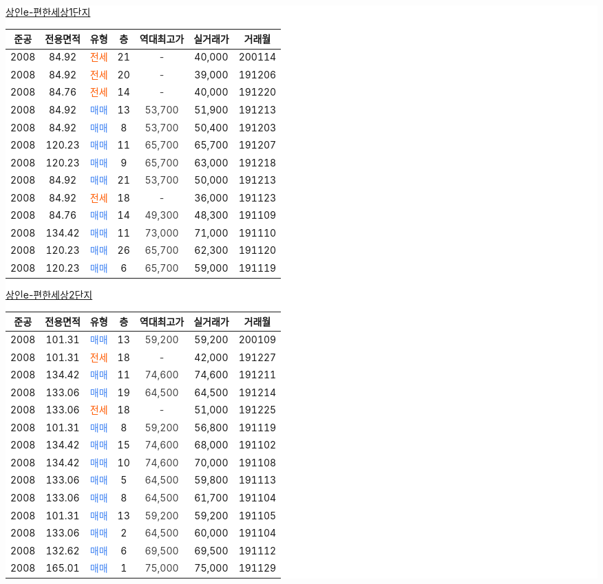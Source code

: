 [상인e-편한세상1단지](https://search.naver.com/search.naver?query=%EB%8C%80%EA%B5%AC%EA%B4%91%EC%97%AD%EC%8B%9C+%EB%8B%AC%EC%84%9C%EA%B5%AC+%EC%83%81%EC%9D%B8%EB%8F%99+%EC%83%81%EC%9D%B8e-%ED%8E%B8%ED%95%9C%EC%84%B8%EC%83%811%EB%8B%A8%EC%A7%80)

|준공|전용면적|유형|층|역대최고가|실거래가|거래월|
|:---:|:---:|:---:|:---:|:---:|:---:|:---:|
|2008|84.92|<span style="color:#ff5a00">전세</span>|21|<span style="color:#444444">-</span>|40,000|200114|
|2008|84.92|<span style="color:#ff5a00">전세</span>|20|<span style="color:#444444">-</span>|39,000|191206|
|2008|84.76|<span style="color:#ff5a00">전세</span>|14|<span style="color:#444444">-</span>|40,000|191220|
|2008|84.92|<span style="color:#4285f3">매매</span>|13|<span style="color:#444444">53,700</span>|51,900|191213|
|2008|84.92|<span style="color:#4285f3">매매</span>|8|<span style="color:#444444">53,700</span>|50,400|191203|
|2008|120.23|<span style="color:#4285f3">매매</span>|11|<span style="color:#444444">65,700</span>|65,700|191207|
|2008|120.23|<span style="color:#4285f3">매매</span>|9|<span style="color:#444444">65,700</span>|63,000|191218|
|2008|84.92|<span style="color:#4285f3">매매</span>|21|<span style="color:#444444">53,700</span>|50,000|191213|
|2008|84.92|<span style="color:#ff5a00">전세</span>|18|<span style="color:#444444">-</span>|36,000|191123|
|2008|84.76|<span style="color:#4285f3">매매</span>|14|<span style="color:#444444">49,300</span>|48,300|191109|
|2008|134.42|<span style="color:#4285f3">매매</span>|11|<span style="color:#444444">73,000</span>|71,000|191110|
|2008|120.23|<span style="color:#4285f3">매매</span>|26|<span style="color:#444444">65,700</span>|62,300|191120|
|2008|120.23|<span style="color:#4285f3">매매</span>|6|<span style="color:#444444">65,700</span>|59,000|191119|

[상인e-편한세상2단지](https://search.naver.com/search.naver?query=%EB%8C%80%EA%B5%AC%EA%B4%91%EC%97%AD%EC%8B%9C+%EB%8B%AC%EC%84%9C%EA%B5%AC+%EC%83%81%EC%9D%B8%EB%8F%99+%EC%83%81%EC%9D%B8e-%ED%8E%B8%ED%95%9C%EC%84%B8%EC%83%812%EB%8B%A8%EC%A7%80)

|준공|전용면적|유형|층|역대최고가|실거래가|거래월|
|:---:|:---:|:---:|:---:|:---:|:---:|:---:|
|2008|101.31|<span style="color:#4285f3">매매</span>|13|<span style="color:#444444">59,200</span>|59,200|200109|
|2008|101.31|<span style="color:#ff5a00">전세</span>|18|<span style="color:#444444">-</span>|42,000|191227|
|2008|134.42|<span style="color:#4285f3">매매</span>|11|<span style="color:#444444">74,600</span>|74,600|191211|
|2008|133.06|<span style="color:#4285f3">매매</span>|19|<span style="color:#444444">64,500</span>|64,500|191214|
|2008|133.06|<span style="color:#ff5a00">전세</span>|18|<span style="color:#444444">-</span>|51,000|191225|
|2008|101.31|<span style="color:#4285f3">매매</span>|8|<span style="color:#444444">59,200</span>|56,800|191119|
|2008|134.42|<span style="color:#4285f3">매매</span>|15|<span style="color:#444444">74,600</span>|68,000|191102|
|2008|134.42|<span style="color:#4285f3">매매</span>|10|<span style="color:#444444">74,600</span>|70,000|191108|
|2008|133.06|<span style="color:#4285f3">매매</span>|5|<span style="color:#444444">64,500</span>|59,800|191113|
|2008|133.06|<span style="color:#4285f3">매매</span>|8|<span style="color:#444444">64,500</span>|61,700|191104|
|2008|101.31|<span style="color:#4285f3">매매</span>|13|<span style="color:#444444">59,200</span>|59,200|191105|
|2008|133.06|<span style="color:#4285f3">매매</span>|2|<span style="color:#444444">64,500</span>|60,000|191104|
|2008|132.62|<span style="color:#4285f3">매매</span>|6|<span style="color:#444444">69,500</span>|69,500|191112|
|2008|165.01|<span style="color:#4285f3">매매</span>|1|<span style="color:#444444">75,000</span>|75,000|191129|
